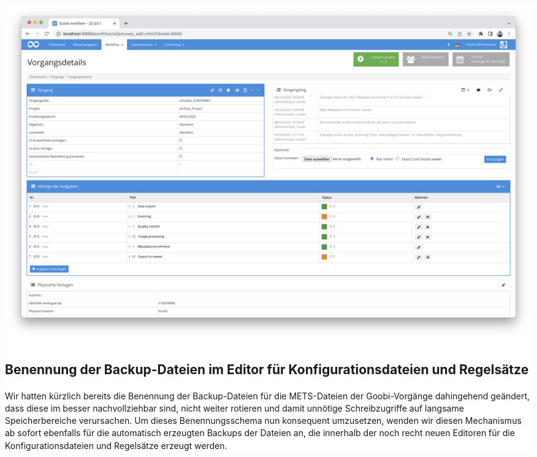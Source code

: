 ![Log-Meldungen beim Ändern des Schrittstatus via GoobiScript](2203_goobiscript_log_de.png)


## Benennung der Backup-Dateien im Editor für Konfigurationsdateien und Regelsätze
Wir hatten kürzlich bereits die Benennung der Backup-Dateien für die METS-Dateien der Goobi-Vorgänge dahingehend geändert, dass diese im besser nachvollziehbar sind, nicht weiter rotieren und damit unnötige Schreibzugriffe auf langsame Speicherbereiche verursachen. Um dieses Benennungsschema nun konsequent umzusetzen, wenden wir diesen Mechanismus ab sofort ebenfalls für die automatisch erzeugten Backups der Dateien an, die innerhalb der noch recht neuen Editoren für die Konfigurationsdateien und Regelsätze erzeugt werden.

